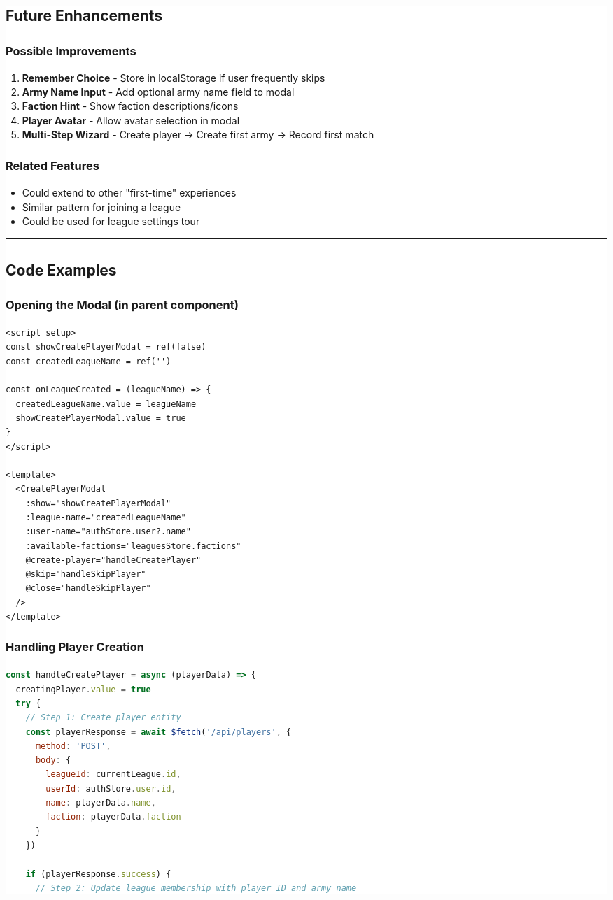 ## Future Enhancements

### Possible Improvements
1. **Remember Choice** - Store in localStorage if user frequently skips
2. **Army Name Input** - Add optional army name field to modal
3. **Faction Hint** - Show faction descriptions/icons
4. **Player Avatar** - Allow avatar selection in modal
5. **Multi-Step Wizard** - Create player → Create first army → Record first match

### Related Features
- Could extend to other "first-time" experiences
- Similar pattern for joining a league
- Could be used for league settings tour

---

## Code Examples

### Opening the Modal (in parent component)
```vue
<script setup>
const showCreatePlayerModal = ref(false)
const createdLeagueName = ref('')

const onLeagueCreated = (leagueName) => {
  createdLeagueName.value = leagueName
  showCreatePlayerModal.value = true
}
</script>

<template>
  <CreatePlayerModal
    :show="showCreatePlayerModal"
    :league-name="createdLeagueName"
    :user-name="authStore.user?.name"
    :available-factions="leaguesStore.factions"
    @create-player="handleCreatePlayer"
    @skip="handleSkipPlayer"
    @close="handleSkipPlayer"
  />
</template>
```

### Handling Player Creation
```javascript
const handleCreatePlayer = async (playerData) => {
  creatingPlayer.value = true
  try {
    // Step 1: Create player entity
    const playerResponse = await $fetch('/api/players', {
      method: 'POST',
      body: {
        leagueId: currentLeague.id,
        userId: authStore.user.id,
        name: playerData.name,
        faction: playerData.faction
      }
    })

    if (playerResponse.success) {
      // Step 2: Update league membership with player ID and army name
```